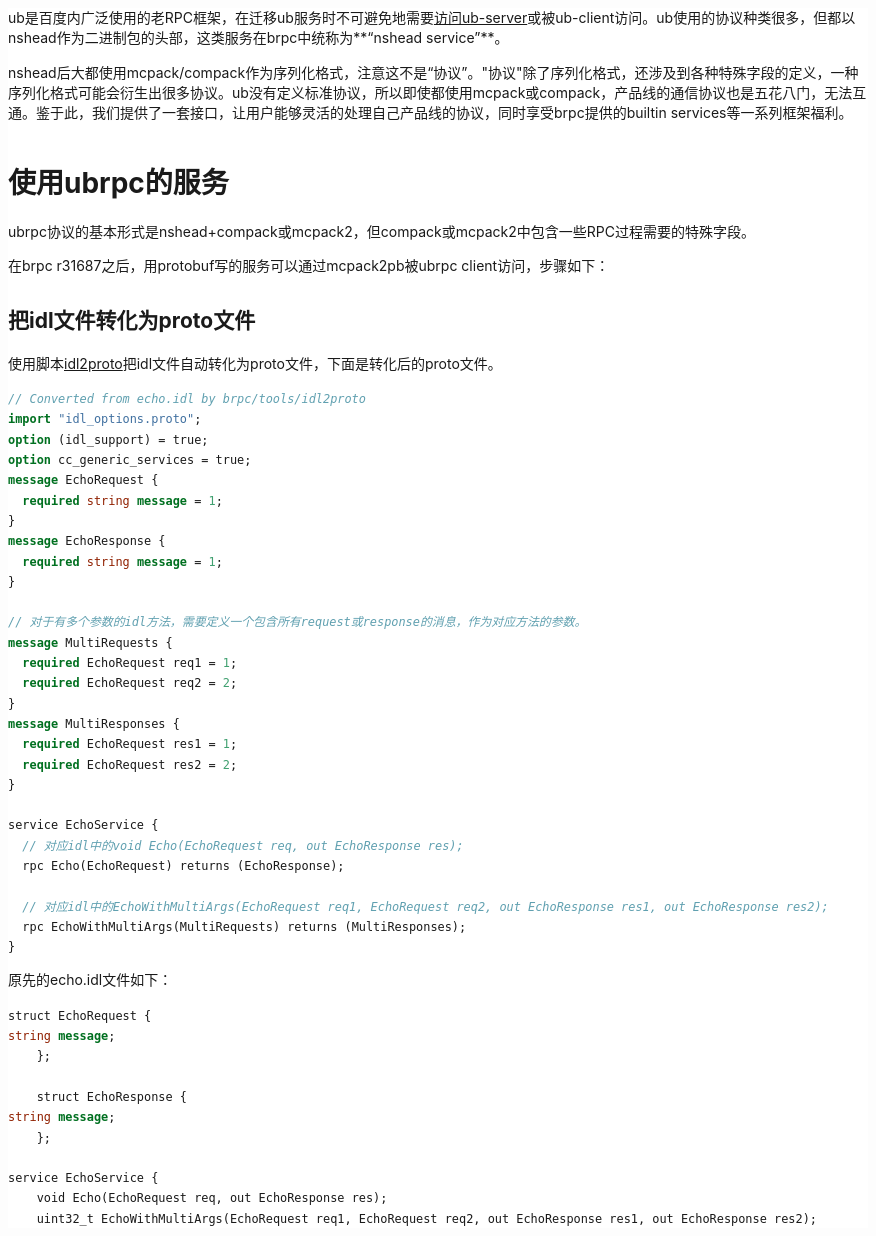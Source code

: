 ub是百度内广泛使用的老RPC框架，在迁移ub服务时不可避免地需要[访问ub-server](ub_client.md)或被ub-client访问。ub使用的协议种类很多，但都以nshead作为二进制包的头部，这类服务在brpc中统称为**“nshead service”**。

nshead后大都使用mcpack/compack作为序列化格式，注意这不是“协议”。"协议"除了序列化格式，还涉及到各种特殊字段的定义，一种序列化格式可能会衍生出很多协议。ub没有定义标准协议，所以即使都使用mcpack或compack，产品线的通信协议也是五花八门，无法互通。鉴于此，我们提供了一套接口，让用户能够灵活的处理自己产品线的协议，同时享受brpc提供的builtin services等一系列框架福利。

# 使用ubrpc的服务

ubrpc协议的基本形式是nshead+compack或mcpack2，但compack或mcpack2中包含一些RPC过程需要的特殊字段。

在brpc r31687之后，用protobuf写的服务可以通过mcpack2pb被ubrpc client访问，步骤如下：

## 把idl文件转化为proto文件

使用脚本[idl2proto](https://github.com/brpc/brpc/blob/master/tools/idl2proto)把idl文件自动转化为proto文件，下面是转化后的proto文件。

```protobuf
// Converted from echo.idl by brpc/tools/idl2proto
import "idl_options.proto";
option (idl_support) = true;
option cc_generic_services = true;
message EchoRequest {
  required string message = 1;
}
message EchoResponse {
  required string message = 1;
}

// 对于有多个参数的idl方法，需要定义一个包含所有request或response的消息，作为对应方法的参数。
message MultiRequests {
  required EchoRequest req1 = 1;
  required EchoRequest req2 = 2;
}
message MultiResponses {
  required EchoRequest res1 = 1;
  required EchoRequest res2 = 2;
}

service EchoService {
  // 对应idl中的void Echo(EchoRequest req, out EchoResponse res);
  rpc Echo(EchoRequest) returns (EchoResponse);

  // 对应idl中的EchoWithMultiArgs(EchoRequest req1, EchoRequest req2, out EchoResponse res1, out EchoResponse res2);
  rpc EchoWithMultiArgs(MultiRequests) returns (MultiResponses);
}
```

原先的echo.idl文件如下：

```protobuf
struct EchoRequest {
string message;
    };

    struct EchoResponse {
string message;
    };

service EchoService {
    void Echo(EchoRequest req, out EchoResponse res);
    uint32_t EchoWithMultiArgs(EchoRequest req1, EchoRequest req2, out EchoResponse res1, out EchoResponse res2);
```